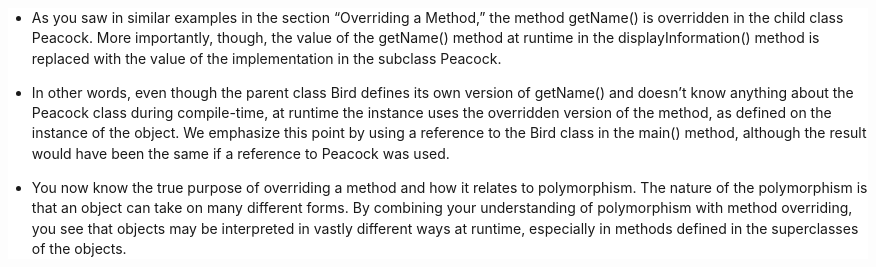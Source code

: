 - As you saw in similar examples in the section “Overriding a Method,” the method getName() is overridden in the child class Peacock. More importantly, though, the value of the getName() method at runtime in the displayInformation() method is replaced with the value of the implementation in the subclass Peacock.

- In other words, even though the parent class Bird defines its own version of getName() and doesn’t know anything about the Peacock class during compile-time, at runtime the instance uses the overridden version of the method, as defined on the instance of the object. We emphasize this point by using a reference to the Bird class in the main() method, although the result would have been the same if a reference to Peacock was used.

- You now know the true purpose of overriding a method and how it relates to polymorphism. The nature of the polymorphism is that an object can take on many different forms. By combining your understanding of polymorphism with method overriding, you see that objects may be interpreted in vastly different ways at runtime, especially in methods defined in the superclasses of the objects.